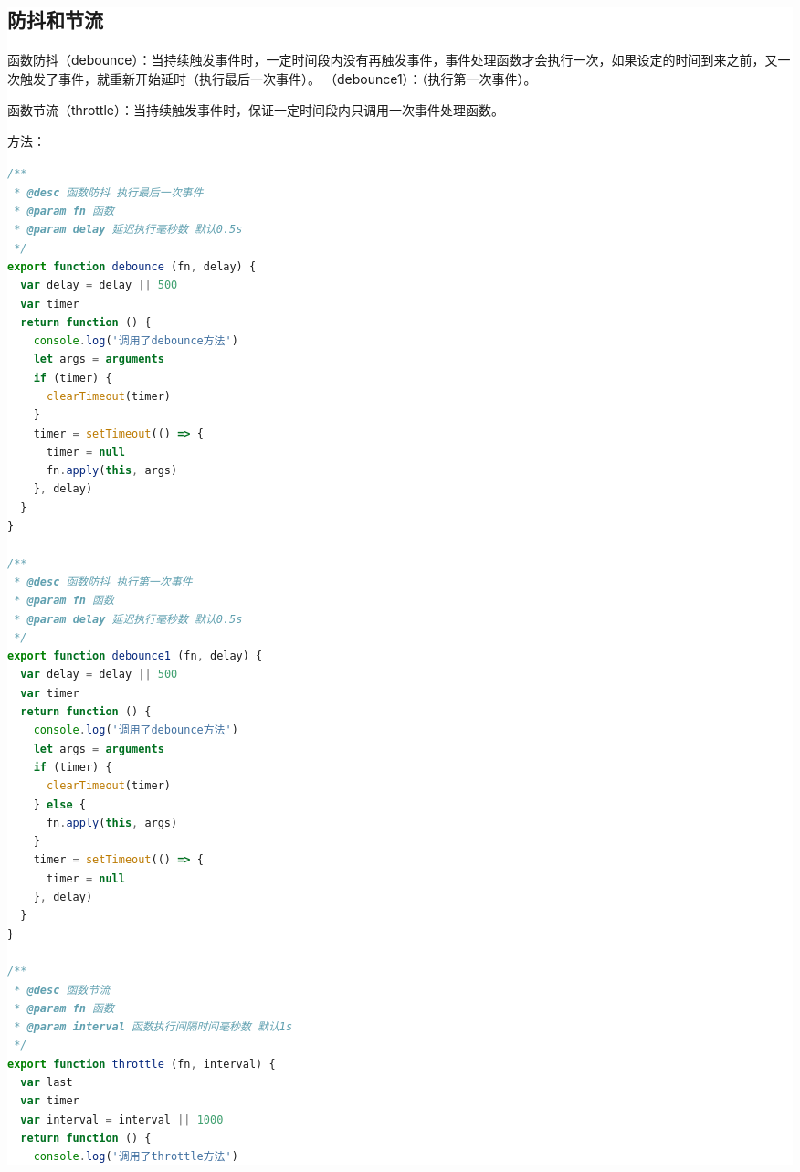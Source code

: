 ## 防抖和节流

函数防抖（debounce）：当持续触发事件时，一定时间段内没有再触发事件，事件处理函数才会执行一次，如果设定的时间到来之前，又一次触发了事件，就重新开始延时（执行最后一次事件）。
（debounce1）：（执行第一次事件）。

函数节流（throttle）：当持续触发事件时，保证一定时间段内只调用一次事件处理函数。

方法：

```javascript
/**
 * @desc 函数防抖 执行最后一次事件
 * @param fn 函数
 * @param delay 延迟执行毫秒数 默认0.5s
 */
export function debounce (fn, delay) {
  var delay = delay || 500
  var timer
  return function () {
    console.log('调用了debounce方法')
    let args = arguments
    if (timer) {
      clearTimeout(timer)
    }
    timer = setTimeout(() => {
      timer = null
      fn.apply(this, args)
    }, delay)
  }
}

/**
 * @desc 函数防抖 执行第一次事件
 * @param fn 函数
 * @param delay 延迟执行毫秒数 默认0.5s
 */
export function debounce1 (fn, delay) {
  var delay = delay || 500
  var timer
  return function () {
    console.log('调用了debounce方法')
    let args = arguments
    if (timer) {
      clearTimeout(timer)
    } else {
      fn.apply(this, args)
    }
    timer = setTimeout(() => {
      timer = null
    }, delay)
  }
}

/**
 * @desc 函数节流
 * @param fn 函数
 * @param interval 函数执行间隔时间毫秒数 默认1s
 */
export function throttle (fn, interval) {
  var last
  var timer
  var interval = interval || 1000
  return function () {
    console.log('调用了throttle方法')
```